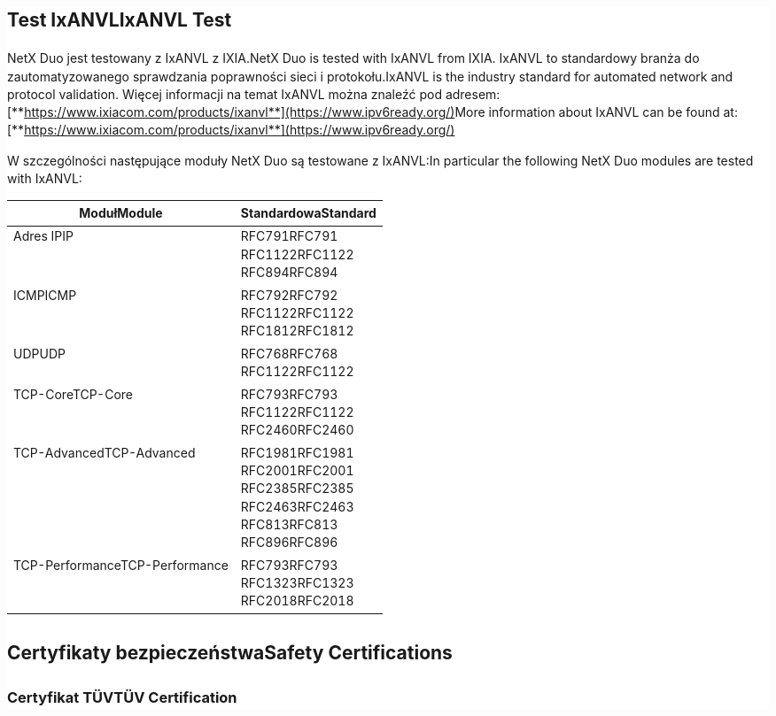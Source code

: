 ## <a name="ixanvl-test"></a><span data-ttu-id="1917b-228">Test IxANVL</span><span class="sxs-lookup"><span data-stu-id="1917b-228">IxANVL Test</span></span>

<span data-ttu-id="1917b-229">NetX Duo jest testowany z IxANVL z IXIA.</span><span class="sxs-lookup"><span data-stu-id="1917b-229">NetX Duo is tested with IxANVL from IXIA.</span></span> <span data-ttu-id="1917b-230">IxANVL to standardowy branża do zautomatyzowanego sprawdzania poprawności sieci i protokołu.</span><span class="sxs-lookup"><span data-stu-id="1917b-230">IxANVL is the industry standard for automated network and protocol validation.</span></span> <span data-ttu-id="1917b-231">Więcej informacji na temat IxANVL można znaleźć pod adresem: [**https://www.ixiacom.com/products/ixanvl**](https://www.ipv6ready.org/)</span><span class="sxs-lookup"><span data-stu-id="1917b-231">More information about IxANVL can be found at: [**https://www.ixiacom.com/products/ixanvl**](https://www.ipv6ready.org/)</span></span>

<span data-ttu-id="1917b-232">W szczególności następujące moduły NetX Duo są testowane z IxANVL:</span><span class="sxs-lookup"><span data-stu-id="1917b-232">In particular the following NetX Duo modules are tested with IxANVL:</span></span>

|<span data-ttu-id="1917b-233">**Moduł**</span><span class="sxs-lookup"><span data-stu-id="1917b-233">**Module**</span></span> | <span data-ttu-id="1917b-234">**Standardowa**</span><span class="sxs-lookup"><span data-stu-id="1917b-234">**Standard**</span></span> |
| --------- | ------------ |
|<span data-ttu-id="1917b-235">Adres IP</span><span class="sxs-lookup"><span data-stu-id="1917b-235">IP</span></span> | <span data-ttu-id="1917b-236">RFC791</span><span class="sxs-lookup"><span data-stu-id="1917b-236">RFC791</span></span> </br> <span data-ttu-id="1917b-237">RFC1122</span><span class="sxs-lookup"><span data-stu-id="1917b-237">RFC1122</span></span> </br> <span data-ttu-id="1917b-238">RFC894</span><span class="sxs-lookup"><span data-stu-id="1917b-238">RFC894</span></span>|
|<span data-ttu-id="1917b-239">ICMP</span><span class="sxs-lookup"><span data-stu-id="1917b-239">ICMP</span></span> | <span data-ttu-id="1917b-240">RFC792</span><span class="sxs-lookup"><span data-stu-id="1917b-240">RFC792</span></span> </br> <span data-ttu-id="1917b-241">RFC1122</span><span class="sxs-lookup"><span data-stu-id="1917b-241">RFC1122</span></span> </br> <span data-ttu-id="1917b-242">RFC1812</span><span class="sxs-lookup"><span data-stu-id="1917b-242">RFC1812</span></span>|
|<span data-ttu-id="1917b-243">UDP</span><span class="sxs-lookup"><span data-stu-id="1917b-243">UDP</span></span> | <span data-ttu-id="1917b-244">RFC768</span><span class="sxs-lookup"><span data-stu-id="1917b-244">RFC768</span></span> </br> <span data-ttu-id="1917b-245">RFC1122</span><span class="sxs-lookup"><span data-stu-id="1917b-245">RFC1122</span></span>|
|<span data-ttu-id="1917b-246">TCP-Core</span><span class="sxs-lookup"><span data-stu-id="1917b-246">TCP-Core</span></span>| <span data-ttu-id="1917b-247">RFC793</span><span class="sxs-lookup"><span data-stu-id="1917b-247">RFC793</span></span> </br> <span data-ttu-id="1917b-248">RFC1122</span><span class="sxs-lookup"><span data-stu-id="1917b-248">RFC1122</span></span> </br> <span data-ttu-id="1917b-249">RFC2460</span><span class="sxs-lookup"><span data-stu-id="1917b-249">RFC2460</span></span>|
|<span data-ttu-id="1917b-250">TCP-Advanced</span><span class="sxs-lookup"><span data-stu-id="1917b-250">TCP-Advanced</span></span>| <span data-ttu-id="1917b-251">RFC1981</span><span class="sxs-lookup"><span data-stu-id="1917b-251">RFC1981</span></span></br><span data-ttu-id="1917b-252">RFC2001</span><span class="sxs-lookup"><span data-stu-id="1917b-252">RFC2001</span></span></br><span data-ttu-id="1917b-253">RFC2385</span><span class="sxs-lookup"><span data-stu-id="1917b-253">RFC2385</span></span></br><span data-ttu-id="1917b-254">RFC2463</span><span class="sxs-lookup"><span data-stu-id="1917b-254">RFC2463</span></span></br><span data-ttu-id="1917b-255">RFC813</span><span class="sxs-lookup"><span data-stu-id="1917b-255">RFC813</span></span></br><span data-ttu-id="1917b-256">RFC896</span><span class="sxs-lookup"><span data-stu-id="1917b-256">RFC896</span></span>|
|<span data-ttu-id="1917b-257">TCP-Performance</span><span class="sxs-lookup"><span data-stu-id="1917b-257">TCP-Performance</span></span>| <span data-ttu-id="1917b-258">RFC793</span><span class="sxs-lookup"><span data-stu-id="1917b-258">RFC793</span></span></br><span data-ttu-id="1917b-259">RFC1323</span><span class="sxs-lookup"><span data-stu-id="1917b-259">RFC1323</span></span></br><span data-ttu-id="1917b-260">RFC2018</span><span class="sxs-lookup"><span data-stu-id="1917b-260">RFC2018</span></span>|

## <a name="safety-certifications"></a><span data-ttu-id="1917b-261">Certyfikaty bezpieczeństwa</span><span class="sxs-lookup"><span data-stu-id="1917b-261">Safety Certifications</span></span>

### <a name="tv-certification"></a><span data-ttu-id="1917b-262">Certyfikat TÜV</span><span class="sxs-lookup"><span data-stu-id="1917b-262">TÜV Certification</span></span>  
